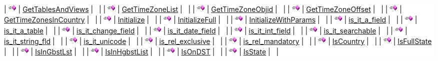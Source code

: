 | ![Public Method](dotnetimages/publicMethod.png) | [GetTablesAndViews](FChoice.Foundation.Clarify.Compatibility~FChoice.Foundation.Clarify.Compatibility.FCApplication~GetTablesAndViews.md) |   |
| ![Public Method](dotnetimages/publicMethod.png) | [GetTimeZoneList](FChoice.Foundation.Clarify.Compatibility~FChoice.Foundation.Clarify.Compatibility.FCApplication~GetTimeZoneList.md) |   |
| ![Public Method](dotnetimages/publicMethod.png) | [GetTimeZoneObjid](FChoice.Foundation.Clarify.Compatibility~FChoice.Foundation.Clarify.Compatibility.FCApplication~GetTimeZoneObjid.md) |   |
| ![Public Method](dotnetimages/publicMethod.png) | [GetTimeZoneOffset](FChoice.Foundation.Clarify.Compatibility~FChoice.Foundation.Clarify.Compatibility.FCApplication~GetTimeZoneOffset.md) |   |
| ![Public Method](dotnetimages/publicMethod.png) | [GetTimeZonesInCountry](FChoice.Foundation.Clarify.Compatibility~FChoice.Foundation.Clarify.Compatibility.FCApplication~GetTimeZonesInCountry.md) |   |
| ![Public Method](dotnetimages/publicMethod.png) | [Initialize](FChoice.Foundation.Clarify.Compatibility~FChoice.Foundation.Clarify.Compatibility.FCApplication~Initialize.md) |   |
| ![Public Method](dotnetimages/publicMethod.png) | [InitializeFull](FChoice.Foundation.Clarify.Compatibility~FChoice.Foundation.Clarify.Compatibility.FCApplication~InitializeFull.md) |   |
| ![Public Method](dotnetimages/publicMethod.png) | [InitializeWithParams](FChoice.Foundation.Clarify.Compatibility~FChoice.Foundation.Clarify.Compatibility.FCApplication~InitializeWithParams.md) |   |
| ![Public Method](dotnetimages/publicMethod.png) | [is_it_a_field](FChoice.Foundation.Clarify.Compatibility~FChoice.Foundation.Clarify.Compatibility.FCApplication~is_it_a_field.md) |   |
| ![Public Method](dotnetimages/publicMethod.png) | [is_it_a_table](FChoice.Foundation.Clarify.Compatibility~FChoice.Foundation.Clarify.Compatibility.FCApplication~is_it_a_table.md) |   |
| ![Public Method](dotnetimages/publicMethod.png) | [is_it_change_field](FChoice.Foundation.Clarify.Compatibility~FChoice.Foundation.Clarify.Compatibility.FCApplication~is_it_change_field.md) |   |
| ![Public Method](dotnetimages/publicMethod.png) | [is_it_date_field](FChoice.Foundation.Clarify.Compatibility~FChoice.Foundation.Clarify.Compatibility.FCApplication~is_it_date_field.md) |   |
| ![Public Method](dotnetimages/publicMethod.png) | [is_it_int_field](FChoice.Foundation.Clarify.Compatibility~FChoice.Foundation.Clarify.Compatibility.FCApplication~is_it_int_field.md) |   |
| ![Public Method](dotnetimages/publicMethod.png) | [is_it_searchable](FChoice.Foundation.Clarify.Compatibility~FChoice.Foundation.Clarify.Compatibility.FCApplication~is_it_searchable.md) |   |
| ![Public Method](dotnetimages/publicMethod.png) | [is_it_string_fld](FChoice.Foundation.Clarify.Compatibility~FChoice.Foundation.Clarify.Compatibility.FCApplication~is_it_string_fld.md) |   |
| ![Public Method](dotnetimages/publicMethod.png) | [is_it_unicode](FChoice.Foundation.Clarify.Compatibility~FChoice.Foundation.Clarify.Compatibility.FCApplication~is_it_unicode.md) |   |
| ![Public Method](dotnetimages/publicMethod.png) | [is_rel_exclusive](FChoice.Foundation.Clarify.Compatibility~FChoice.Foundation.Clarify.Compatibility.FCApplication~is_rel_exclusive.md) |   |
| ![Public Method](dotnetimages/publicMethod.png) | [is_rel_mandatory](FChoice.Foundation.Clarify.Compatibility~FChoice.Foundation.Clarify.Compatibility.FCApplication~is_rel_mandatory.md) |   |
| ![Public Method](dotnetimages/publicMethod.png) | [IsCountry](FChoice.Foundation.Clarify.Compatibility~FChoice.Foundation.Clarify.Compatibility.FCApplication~IsCountry.md) |   |
| ![Public Method](dotnetimages/publicMethod.png) | [IsFullState](FChoice.Foundation.Clarify.Compatibility~FChoice.Foundation.Clarify.Compatibility.FCApplication~IsFullState.md) |   |
| ![Public Method](dotnetimages/publicMethod.png) | [IsInGbstLst](FChoice.Foundation.Clarify.Compatibility~FChoice.Foundation.Clarify.Compatibility.FCApplication~IsInGbstLst.md) |   |
| ![Public Method](dotnetimages/publicMethod.png) | [IsInHgbstList](FChoice.Foundation.Clarify.Compatibility~FChoice.Foundation.Clarify.Compatibility.FCApplication~IsInHgbstList.md) |   |
| ![Public Method](dotnetimages/publicMethod.png) | [IsOnDST](FChoice.Foundation.Clarify.Compatibility~FChoice.Foundation.Clarify.Compatibility.FCApplication~IsOnDST.md) |   |
| ![Public Method](dotnetimages/publicMethod.png) | [IsState](FChoice.Foundation.Clarify.Compatibility~FChoice.Foundation.Clarify.Compatibility.FCApplication~IsState.md) |   |